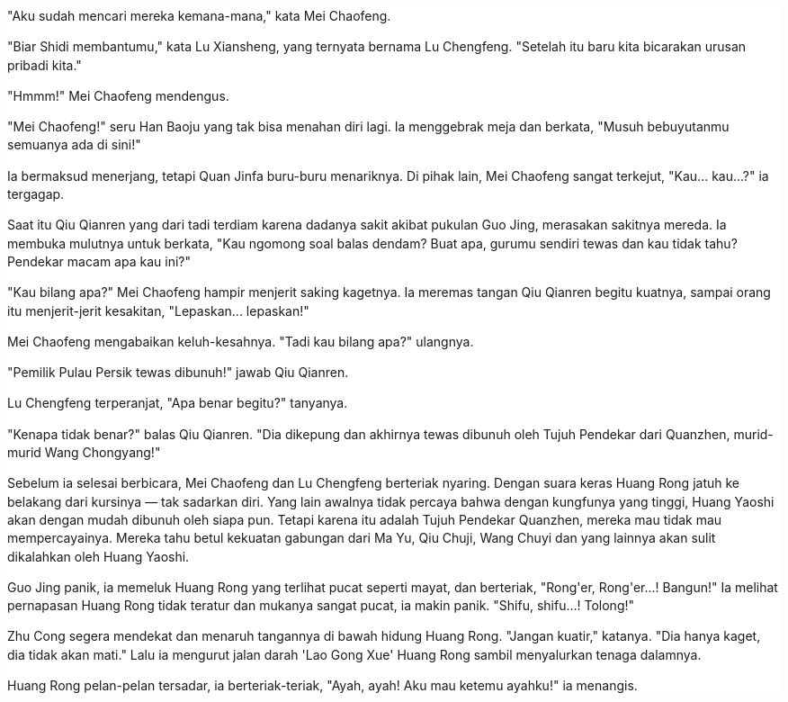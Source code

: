 "Aku sudah mencari mereka kemana-mana," kata Mei Chaofeng.

"Biar Shidi membantumu," kata Lu Xiansheng, yang ternyata bernama Lu Chengfeng. "Setelah itu baru kita bicarakan
urusan pribadi kita."

"Hmmm!" Mei Chaofeng mendengus.

"Mei Chaofeng!" seru Han Baoju yang tak bisa menahan diri lagi. Ia menggebrak meja dan berkata, "Musuh bebuyutanmu 
semuanya ada di sini!"

Ia bermaksud menerjang, tetapi Quan Jinfa buru-buru menariknya. Di pihak lain, Mei Chaofeng sangat terkejut,
"Kau... kau...?" ia tergagap.

Saat itu Qiu Qianren yang dari tadi terdiam karena dadanya sakit akibat pukulan Guo Jing, merasakan sakitnya mereda. 
Ia membuka mulutnya untuk berkata, "Kau ngomong soal balas dendam? Buat apa, gurumu sendiri tewas dan kau tidak tahu? 
Pendekar macam apa kau ini?"

"Kau bilang apa?" Mei Chaofeng hampir menjerit saking kagetnya. Ia meremas tangan Qiu Qianren begitu kuatnya,
sampai orang itu menjerit-jerit kesakitan, "Lepaskan... lepaskan!"

Mei Chaofeng mengabaikan keluh-kesahnya. "Tadi kau bilang apa?" ulangnya.

"Pemilik Pulau Persik tewas dibunuh!" jawab Qiu Qianren.

Lu Chengfeng terperanjat, "Apa benar begitu?" tanyanya.

"Kenapa tidak benar?" balas Qiu Qianren. "Dia dikepung dan akhirnya tewas dibunuh oleh Tujuh Pendekar dari Quanzhen,
murid-murid Wang Chongyang!"

Sebelum ia selesai berbicara, Mei Chaofeng dan Lu Chengfeng berteriak nyaring. Dengan suara keras Huang Rong 
jatuh ke belakang dari kursinya — tak sadarkan diri. Yang lain awalnya tidak percaya bahwa dengan kungfunya
yang tinggi, Huang Yaoshi akan dengan mudah dibunuh oleh siapa pun. Tetapi karena itu adalah Tujuh Pendekar Quanzhen, 
mereka mau tidak mau mempercayainya. Mereka tahu betul kekuatan gabungan dari Ma Yu, Qiu Chuji, Wang Chuyi dan yang 
lainnya akan sulit dikalahkan oleh Huang Yaoshi.

Guo Jing panik, ia memeluk Huang Rong yang terlihat pucat seperti mayat, dan berteriak, "Rong'er, Rong'er...! Bangun!"
Ia melihat pernapasan Huang Rong tidak teratur dan mukanya sangat pucat, ia makin panik. "Shifu, shifu...! Tolong!"

Zhu Cong segera mendekat dan menaruh tangannya di bawah hidung Huang Rong. "Jangan kuatir," katanya. "Dia hanya kaget,
dia tidak akan mati." Lalu ia mengurut jalan darah 'Lao Gong Xue' Huang Rong sambil menyalurkan tenaga dalamnya.

Huang Rong pelan-pelan tersadar, ia berteriak-teriak, "Ayah, ayah! Aku mau ketemu ayahku!" ia menangis.
